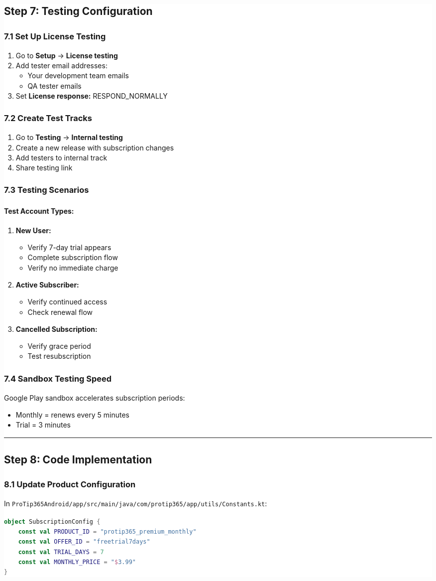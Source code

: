 
## Step 7: Testing Configuration

### 7.1 Set Up License Testing
1. Go to **Setup** → **License testing**
2. Add tester email addresses:
   - Your development team emails
   - QA tester emails
3. Set **License response:** RESPOND_NORMALLY

### 7.2 Create Test Tracks
1. Go to **Testing** → **Internal testing**
2. Create a new release with subscription changes
3. Add testers to internal track
4. Share testing link

### 7.3 Testing Scenarios

#### Test Account Types:
1. **New User:**
   - Verify 7-day trial appears
   - Complete subscription flow
   - Verify no immediate charge

2. **Active Subscriber:**
   - Verify continued access
   - Check renewal flow

3. **Cancelled Subscription:**
   - Verify grace period
   - Test resubscription

### 7.4 Sandbox Testing Speed
Google Play sandbox accelerates subscription periods:
- Monthly = renews every 5 minutes
- Trial = 3 minutes

---

## Step 8: Code Implementation

### 8.1 Update Product Configuration
In `ProTip365Android/app/src/main/java/com/protip365/app/utils/Constants.kt`:
```kotlin
object SubscriptionConfig {
    const val PRODUCT_ID = "protip365_premium_monthly"
    const val OFFER_ID = "freetrial7days"
    const val TRIAL_DAYS = 7
    const val MONTHLY_PRICE = "$3.99"
}
```
